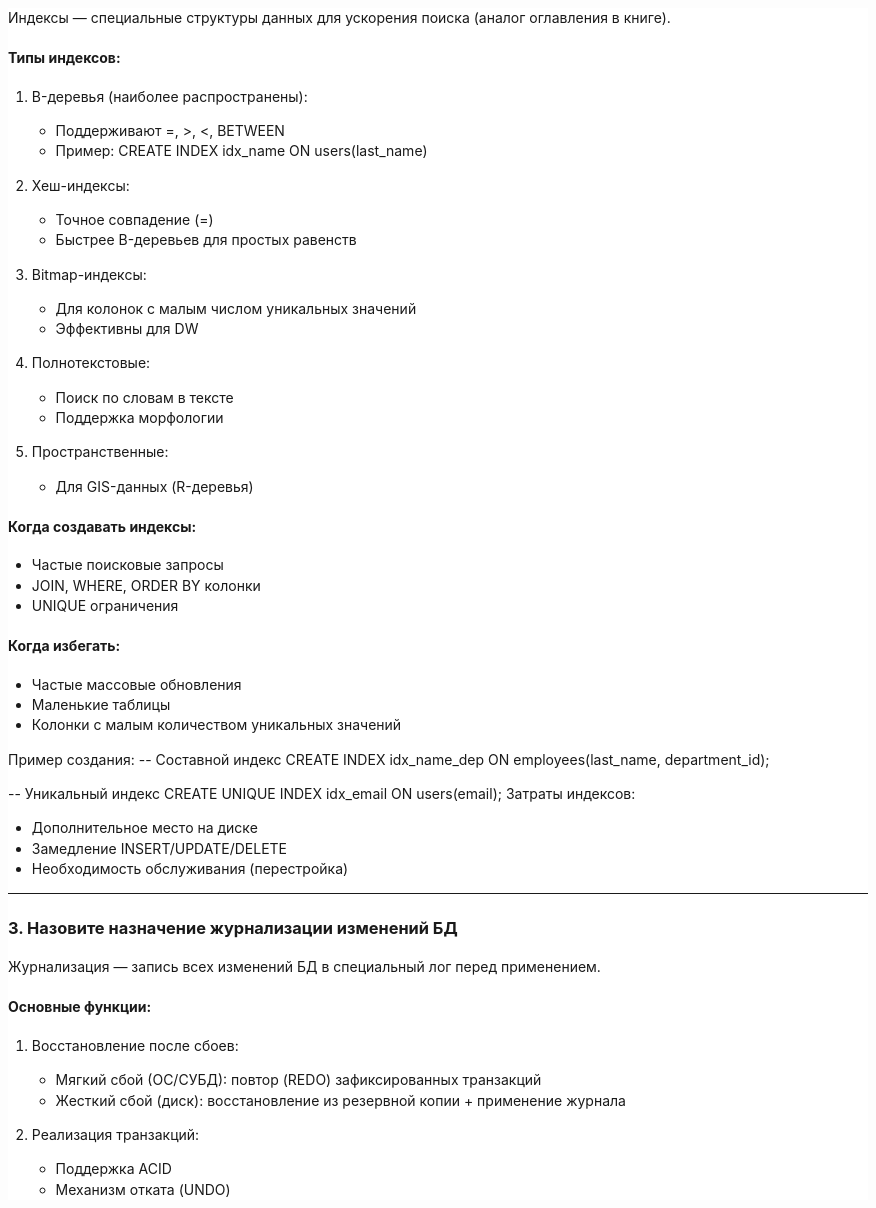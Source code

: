 Индексы — специальные структуры данных для ускорения поиска (аналог оглавления в книге).

#### Типы индексов:
1. B-деревья (наиболее распространены):
   - Поддерживают =, >, <, BETWEEN
   - Пример: CREATE INDEX idx_name ON users(last_name)

2. Хеш-индексы:
   - Точное совпадение (=)
   - Быстрее B-деревьев для простых равенств

3. Bitmap-индексы:
   - Для колонок с малым числом уникальных значений
   - Эффективны для DW

4. Полнотекстовые:
   - Поиск по словам в тексте
   - Поддержка морфологии

5. Пространственные:
   - Для GIS-данных (R-деревья)

#### Когда создавать индексы:
- Частые поисковые запросы
- JOIN, WHERE, ORDER BY колонки
- UNIQUE ограничения

#### Когда избегать:
- Частые массовые обновления
- Маленькие таблицы
- Колонки с малым количеством уникальных значений

Пример создания:
-- Составной индекс
CREATE INDEX idx_name_dep ON employees(last_name, department_id);

-- Уникальный индекс
CREATE UNIQUE INDEX idx_email ON users(email);
Затраты индексов:
- Дополнительное место на диске
- Замедление INSERT/UPDATE/DELETE
- Необходимость обслуживания (перестройка)

---

### 3. Назовите назначение журнализации изменений БД

Журнализация — запись всех изменений БД в специальный лог перед применением.

#### Основные функции:
1. Восстановление после сбоев:
   - Мягкий сбой (ОС/СУБД): повтор (REDO) зафиксированных транзакций
   - Жесткий сбой (диск): восстановление из резервной копии + применение журнала

2. Реализация транзакций:
   - Поддержка ACID
   - Механизм отката (UNDO)
